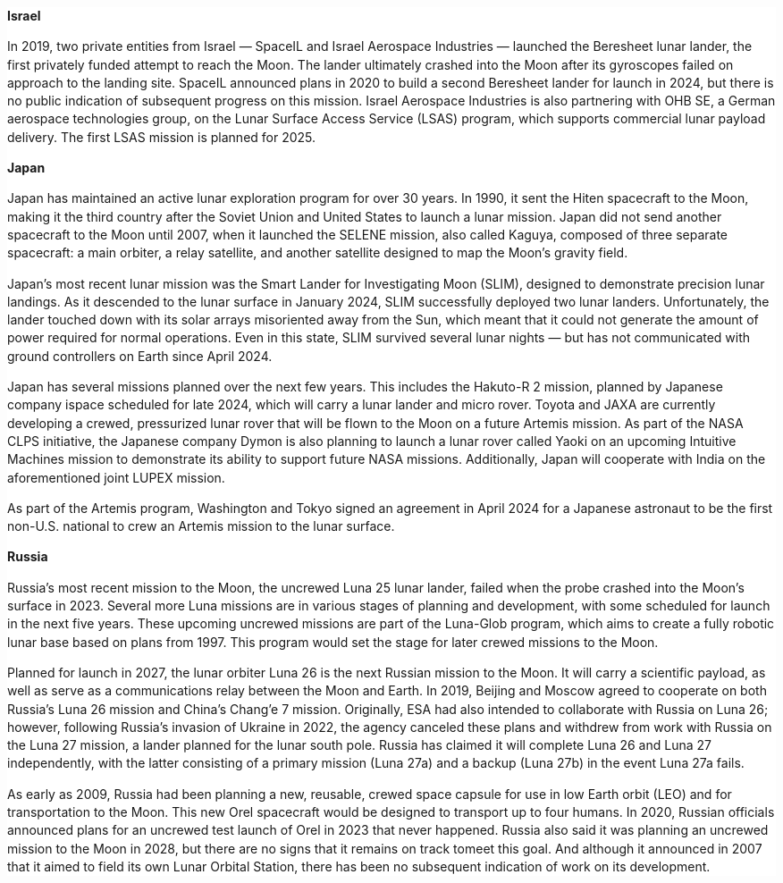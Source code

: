 __Israel__

In 2019, two private entities from Israel — SpaceIL and Israel Aerospace Industries — launched the Beresheet lunar lander, the first privately funded attempt to reach the Moon. The lander ultimately crashed into the Moon after its gyroscopes failed on approach to the landing site. SpaceIL announced plans in 2020 to build a second Beresheet lander for launch in 2024, but there is no public indication of subsequent progress on this mission. Israel Aerospace Industries is also partnering with OHB SE, a German aerospace technologies group, on the Lunar Surface Access Service (LSAS) program, which supports commercial lunar payload delivery. The first LSAS mission is planned for 2025.

__Japan__

Japan has maintained an active lunar exploration program for over 30 years. In 1990, it sent the Hiten spacecraft to the Moon, making it the third country after the Soviet Union and United States to launch a lunar mission. Japan did not send another spacecraft to the Moon until 2007, when it launched the SELENE mission, also called Kaguya, composed of three separate spacecraft: a main orbiter, a relay satellite, and another satellite designed to map the Moon’s gravity field.

Japan’s most recent lunar mission was the Smart Lander for Investigating Moon (SLIM), designed to demonstrate precision lunar landings. As it descended to the lunar surface in January 2024, SLIM successfully deployed two lunar landers. Unfortunately, the lander touched down with its solar arrays misoriented away from the Sun, which meant that it could not generate the amount of power required for normal operations. Even in this state, SLIM survived several lunar nights — but has not communicated with ground controllers on Earth since April 2024.

Japan has several missions planned over the next few years. This includes the Hakuto-R 2 mission, planned by Japanese company ispace scheduled for late 2024, which will carry a lunar lander and micro rover. Toyota and JAXA are currently developing a crewed, pressurized lunar rover that will be flown to the Moon on a future Artemis mission. As part of the NASA CLPS initiative, the Japanese company Dymon is also planning to launch a lunar rover called Yaoki on an upcoming Intuitive Machines mission to demonstrate its ability to support future NASA missions. Additionally, Japan will cooperate with India on the aforementioned joint LUPEX mission.

As part of the Artemis program, Washington and Tokyo signed an agreement in April 2024 for a Japanese astronaut to be the first non-U.S. national to crew an Artemis mission to the lunar surface.

__Russia__

Russia’s most recent mission to the Moon, the uncrewed Luna 25 lunar lander, failed when the probe crashed into the Moon’s surface in 2023. Several more Luna missions are in various stages of planning and development, with some scheduled for launch in the next five years. These upcoming uncrewed missions are part of the Luna-Glob program, which aims to create a fully robotic lunar base based on plans from 1997. This program would set the stage for later crewed missions to the Moon.

Planned for launch in 2027, the lunar orbiter Luna 26 is the next Russian mission to the Moon. It will carry a scientific payload, as well as serve as a communications relay between the Moon and Earth. In 2019, Beijing and Moscow agreed to cooperate on both Russia’s Luna 26 mission and China’s Chang’e 7 mission. Originally, ESA had also intended to collaborate with Russia on Luna 26; however, following Russia’s invasion of Ukraine in 2022, the agency canceled these plans and withdrew from work with Russia on the Luna 27 mission, a lander planned for the lunar south pole. Russia has claimed it will complete Luna 26 and Luna 27 independently, with the latter consisting of a primary mission (Luna 27a) and a backup (Luna 27b) in the event Luna 27a fails.

As early as 2009, Russia had been planning a new, reusable, crewed space capsule for use in low Earth orbit (LEO) and for transportation to the Moon. This new Orel spacecraft would be designed to transport up to four humans. In 2020, Russian officials announced plans for an uncrewed test launch of Orel in 2023 that never happened. Russia also said it was planning an uncrewed mission to the Moon in 2028, but there are no signs that it remains on track tomeet this goal. And although it announced in 2007 that it aimed to field its own Lunar Orbital Station, there has been no subsequent indication of work on its development.
